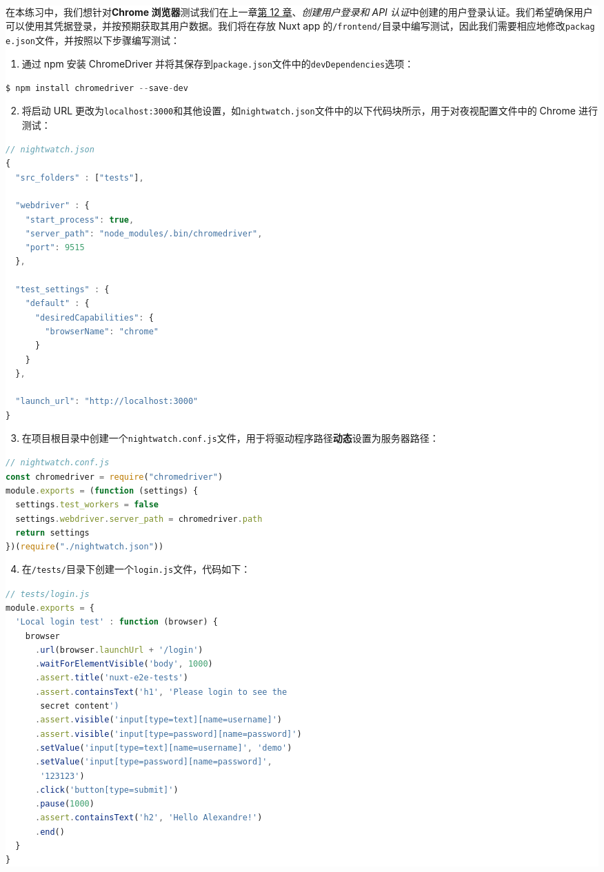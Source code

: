 在本练习中，我们想针对**Chrome 浏览器**测试我们在上一章[第 12 章](12.html)、*创建用户登录和 API 认证*中创建的用户登录认证。我们希望确保用户可以使用其凭据登录，并按预期获取其用户数据。我们将在存放 Nuxt app 的`/frontend/`目录中编写测试，因此我们需要相应地修改`package.json`文件，并按照以下步骤编写测试：

1.  通过 npm 安装 ChromeDriver 并将其保存到`package.json`文件中的`devDependencies`选项：

```js
$ npm install chromedriver --save-dev
```

2.  将启动 URL 更改为`localhost:3000`和其他设置，如`nightwatch.json`文件中的以下代码块所示，用于对夜视配置文件中的 Chrome 进行测试：

```js
// nightwatch.json
{
  "src_folders" : ["tests"],

  "webdriver" : {
    "start_process": true,
    "server_path": "node_modules/.bin/chromedriver",
    "port": 9515
  },

  "test_settings" : {
    "default" : {
      "desiredCapabilities": {
        "browserName": "chrome"
      }
    }
  },

  "launch_url": "http://localhost:3000"
}
```

3.  在项目根目录中创建一个`nightwatch.conf.js`文件，用于将驱动程序路径**动态**设置为服务器路径：

```js
// nightwatch.conf.js
const chromedriver = require("chromedriver")
module.exports = (function (settings) {
  settings.test_workers = false
  settings.webdriver.server_path = chromedriver.path
  return settings
})(require("./nightwatch.json"))
```

4.  在`/tests/`目录下创建一个`login.js`文件，代码如下：

```js
// tests/login.js
module.exports = {
  'Local login test' : function (browser) {
    browser
      .url(browser.launchUrl + '/login')
      .waitForElementVisible('body', 1000)
      .assert.title('nuxt-e2e-tests')
      .assert.containsText('h1', 'Please login to see the 
       secret content')
      .assert.visible('input[type=text][name=username]')
      .assert.visible('input[type=password][name=password]')
      .setValue('input[type=text][name=username]', 'demo')
      .setValue('input[type=password][name=password]', 
       '123123')
      .click('button[type=submit]')
      .pause(1000)
      .assert.containsText('h2', 'Hello Alexandre!')
      .end()
  }
}
```